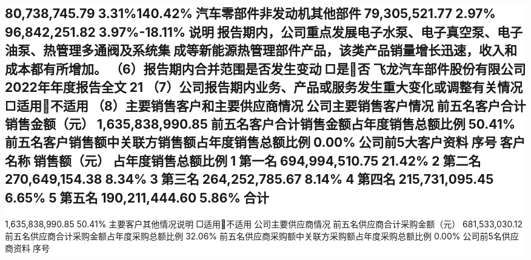 80,738,745.79
3.31%140.42%
汽车零部件非发动机其他部件
79,305,521.77
2.97%
96,842,251.82
3.97%-18.11%
说明
报告期内，公司重点发展电子水泵、电子真空泵、电子油泵、热管理多通阀及系统集
成等新能源热管理部件产品，该类产品销量增长迅速，收入和成本都有所增加。
（6）报告期内合并范围是否发生变动
□是否
飞龙汽车部件股份有限公司2022年年度报告全文
21
（7）公司报告期内业务、产品或服务发生重大变化或调整有关情况
□适用不适用
（8）主要销售客户和主要供应商情况
公司主要销售客户情况
前五名客户合计销售金额（元）
1,635,838,990.85
前五名客户合计销售金额占年度销售总额比例
50.41%
前五名客户销售额中关联方销售额占年度销售总额比例
0.00%
公司前5大客户资料
序号
客户名称
销售额（元）
占年度销售总额比例
1
第一名
694,994,510.75
21.42%
2
第二名
270,649,154.38
8.34%
3
第三名
264,252,785.67
8.14%
4
第四名
215,731,095.45
6.65%
5
第五名
190,211,444.60
5.86%
合计
--
1,635,838,990.85
50.41%
主要客户其他情况说明
□适用不适用
公司主要供应商情况
前五名供应商合计采购金额（元）
681,533,030.12
前五名供应商合计采购金额占年度采购总额比例
32.06%
前五名供应商采购额中关联方采购额占年度采购总额比例
0.00%
公司前5名供应商资料
序号